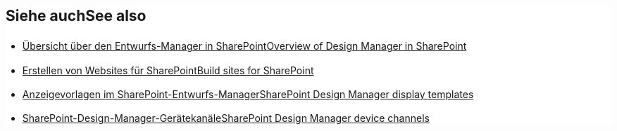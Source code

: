     

## <a name="see-also"></a><span data-ttu-id="bb7a2-263">Siehe auch</span><span class="sxs-lookup"><span data-stu-id="bb7a2-263">See also</span></span>
<span data-ttu-id="bb7a2-264"><a name="bk_AdditionalResources"> </a></span><span class="sxs-lookup"><span data-stu-id="bb7a2-264"><a name="bk_AdditionalResources"> </a></span></span>


-  [<span data-ttu-id="bb7a2-265">Übersicht über den Entwurfs-Manager in SharePoint</span><span class="sxs-lookup"><span data-stu-id="bb7a2-265">Overview of Design Manager in SharePoint</span></span>](overview-of-design-manager-in-sharepoint.md)
    
  
-  [<span data-ttu-id="bb7a2-266">Erstellen von Websites für SharePoint</span><span class="sxs-lookup"><span data-stu-id="bb7a2-266">Build sites for SharePoint</span></span>](build-sites-for-sharepoint.md)
    
  
-  [<span data-ttu-id="bb7a2-267">Anzeigevorlagen im SharePoint-Entwurfs-Manager</span><span class="sxs-lookup"><span data-stu-id="bb7a2-267">SharePoint Design Manager display templates</span></span>](sharepoint-design-manager-display-templates.md)
    
  
-  [<span data-ttu-id="bb7a2-268">SharePoint-Design-Manager-Gerätekanäle</span><span class="sxs-lookup"><span data-stu-id="bb7a2-268">SharePoint Design Manager device channels</span></span>](sharepoint-design-manager-device-channels.md)
    
  


